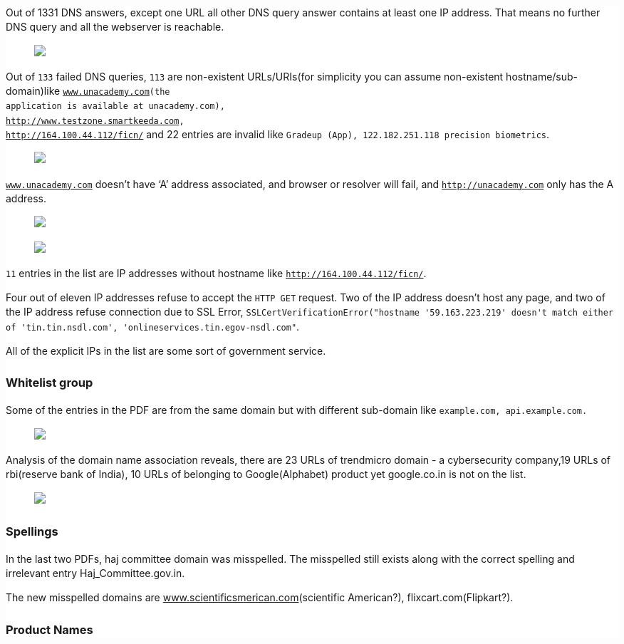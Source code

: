 Out of 1331 DNS answers, except one URL all other DNS query answer contains at least one IP address. That means no further DNS query and all the webserver is reachable.

<figure class="tmblr-full" data-orig-height="934" data-orig-src="https://i.imgur.com/0xshUU8.png" data-orig-width="2448"><img data-orig-height="934" data-orig-src="https://i.imgur.com/0xshUU8.png" data-orig-width="2448" src="https://66.media.tumblr.com/1747cce97ec7e45cd9400d89af3c9826/03ff75705f2ef1b0-ab/s540x810/0bbcdf99dbb38eb74764ba9fee5bad08475ea645.png" width="600"/></figure>

Out of `` 133 `` failed DNS queries, `` 113 `` are non-existent URLs/URIs(for simplicity you can assume non-existent hostname/sub-domain)like <code><a href="http://www.unacademy.com" target="_blank">www.unacademy.com</a>(the application is available at unacademy.com), <a href="http://www.testzone.smartkeeda.com" target="_blank">http://www.testzone.smartkeeda.com</a>, <a href="http://164.100.44.112/ficn/" target="_blank">http://164.100.44.112/ficn/</a></code> and 22 entries are invalid like `` Gradeup (App), 122.182.251.118 precision biometrics ``.

<figure class="tmblr-full" data-orig-height="898" data-orig-src="https://i.imgur.com/NbCvFyM.png" data-orig-width="1506"><img data-orig-height="898" data-orig-src="https://i.imgur.com/NbCvFyM.png" data-orig-width="1506" src="https://66.media.tumblr.com/5d0534e41f6fb2c03b83fb47b5292cdc/03ff75705f2ef1b0-3b/s540x810/9a97a0712ea55d47df6985e0ddb017bad8a6aebb.png" width="600"/></figure>

<code><a href="http://www.unacademy.com" target="_blank">www.unacademy.com</a></code> doesn’t have ‘A’ address associated, and browser or resolver will fail, and <code><a href="http://unacademy.com" target="_blank">http://unacademy.com</a></code> only has the A address.

<figure class="tmblr-full" data-orig-height="182" data-orig-src="https://i.imgur.com/Xak8tt7.png" data-orig-width="2730"><img data-orig-height="182" data-orig-src="https://i.imgur.com/Xak8tt7.png" data-orig-width="2730" src="https://66.media.tumblr.com/626b65c4cc13cb25e697d052cc7a0452/03ff75705f2ef1b0-e2/s540x810/8480e846807ffbb42be21009609cbd7f91f69d9e.png" width="600"/></figure>

<figure class="tmblr-full" data-orig-height="1672" data-orig-src="https://i.imgur.com/rVUYjmV.png" data-orig-width="2730"><img data-orig-height="1672" data-orig-src="https://i.imgur.com/rVUYjmV.png" data-orig-width="2730" src="https://66.media.tumblr.com/6d7ca79a1c1add58afc60ce5ae029586/03ff75705f2ef1b0-03/s540x810/6806db6b9294f9818dfe104c05949364b6f6da70.png" width="600"/></figure>

`` 11 `` entries in the list are IP addresses without hostname like <code><a href="http://164.100.44.112/ficn/" target="_blank">http://164.100.44.112/ficn/</a></code>.

Four out of eleven IP addresses refuse to accept the `` HTTP GET `` request. Two of the IP address doesn’t host any page, and two of the IP address refuse connection due to SSL Error, `` SSLCertVerificationError("hostname '59.163.223.219' doesn't match either of 'tin.tin.nsdl.com', 'onlineservices.tin.egov-nsdl.com" ``.

All of the explicit IPs in the list are some sort of government service.

### Whitelist group

Some of the entries in the PDF are from the same domain but with different sub-domain like `` example.com, api.example.com. ``

<figure class="tmblr-full" data-orig-height="886" data-orig-src="https://i.imgur.com/pkoASK4.png" data-orig-width="2214"><img data-orig-height="886" data-orig-src="https://i.imgur.com/pkoASK4.png" data-orig-width="2214" src="https://66.media.tumblr.com/48fc1db33861302e3b2a5183aa0d26d2/03ff75705f2ef1b0-68/s540x810/87559bdf9845e3f54a5dcf6b089e34e91df8bc6c.png" width="600"/></figure>

Analysis of the domain name association reveals, there are 23 URLs of trendmicro domain - a cybersecurity company,19 URLs of rbi(reserve bank of India), 10 URLs of belonging to Google(Alphabet) product yet google.co.in is not on the list.

<figure class="tmblr-full" data-orig-height="1360" data-orig-src="https://i.imgur.com/tKgery3.png" data-orig-width="2056"><img data-orig-height="1360" data-orig-src="https://i.imgur.com/tKgery3.png" data-orig-width="2056" src="https://66.media.tumblr.com/2d673c39c7e23be6bd6a187f9d52abc4/03ff75705f2ef1b0-56/s540x810/f3c7e64bcf450a56db9035be1ec1322a61aa20b0.png" width="600"/></figure>

### Spellings

In the last two PDFs, haj committee domain was misspelled. The misspelled still exists along with the correct spelling and irrelevant entry Haj\_Committee.gov.in.

The new misspelled domains are <a href="http://www.scientificsmerican.com" target="_blank">www.scientificsmerican.com</a>(scientific American?), flixcart.com(Flipkart?).

### Product Names
